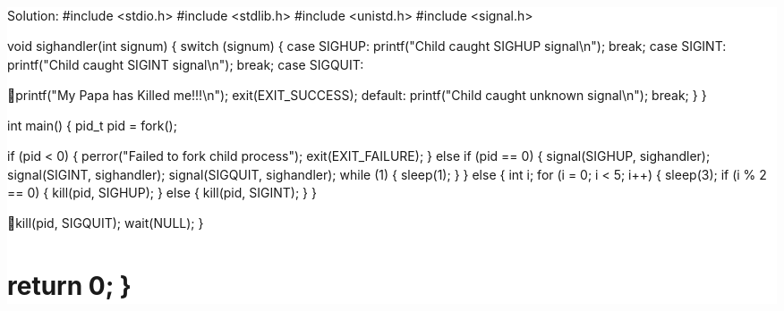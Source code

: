 Solution:
#include <stdio.h>
#include <stdlib.h>
#include <unistd.h>
#include <signal.h>

void sighandler(int signum) {
switch (signum) {
case SIGHUP:
printf("Child caught SIGHUP signal\n");
break;
case SIGINT:
printf("Child caught SIGINT signal\n");
break;
case SIGQUIT:

printf("My Papa has Killed me!!!\n");
exit(EXIT_SUCCESS);
default:
printf("Child caught unknown signal\n");
break;
}
}

int main() {
pid_t pid = fork();

if (pid < 0) {
perror("Failed to fork child process");
exit(EXIT_FAILURE);
} else if (pid == 0) {
signal(SIGHUP, sighandler);
signal(SIGINT, sighandler);
signal(SIGQUIT, sighandler);
while (1) {
sleep(1);
}
} else {
int i;
for (i = 0; i < 5; i++) {
sleep(3);
if (i % 2 == 0) {
kill(pid, SIGHUP);
} else {
kill(pid, SIGINT);
}
}

kill(pid, SIGQUIT);
wait(NULL);
}

return 0;
}
======================================================================================================================================
